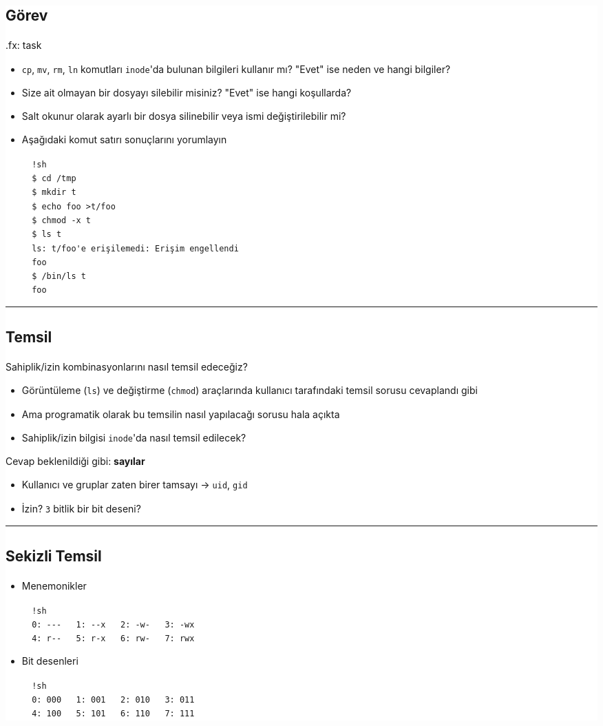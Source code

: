 
## Görev

.fx: task

- `cp`, `mv`, `rm`, `ln` komutları `inode`'da bulunan bilgileri kullanır mı?
  "Evet" ise neden ve hangi bilgiler?

- Size ait olmayan bir dosyayı silebilir misiniz?  "Evet" ise hangi koşullarda?

- Salt okunur olarak ayarlı bir dosya silinebilir veya ismi değiştirilebilir mi?

- Aşağıdaki komut satırı sonuçlarını yorumlayın

        !sh
        $ cd /tmp
        $ mkdir t
        $ echo foo >t/foo
        $ chmod -x t
        $ ls t
        ls: t/foo'e erişilemedi: Erişim engellendi
        foo
        $ /bin/ls t
        foo

---

## Temsil

Sahiplik/izin kombinasyonlarını nasıl temsil edeceğiz?

- Görüntüleme (`ls`) ve değiştirme (`chmod`) araçlarında kullanıcı tarafındaki
  temsil sorusu cevaplandı gibi

- Ama programatik olarak bu temsilin nasıl yapılacağı sorusu hala açıkta

- Sahiplik/izin bilgisi `inode`'da nasıl temsil edilecek?

Cevap beklenildiği gibi: **sayılar**

- Kullanıcı ve gruplar zaten birer tamsayı → `uid`, `gid`

- İzin?  `3` bitlik bir bit deseni?

---

## Sekizli Temsil

- Menemonikler

        !sh
        0: ---   1: --x   2: -w-   3: -wx
        4: r--   5: r-x   6: rw-   7: rwx

- Bit desenleri

        !sh
        0: 000   1: 001   2: 010   3: 011
        4: 100   5: 101   6: 110   7: 111
